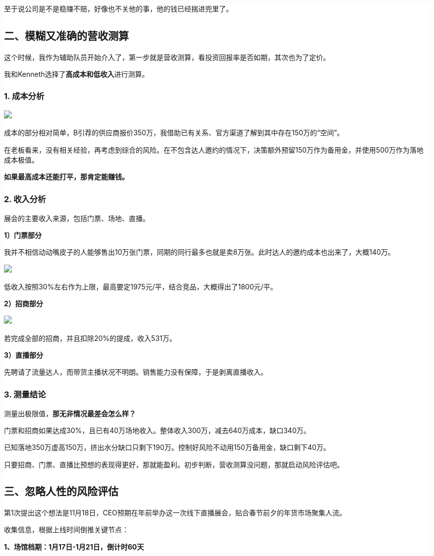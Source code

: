 至于说公司是不是稳赚不赔，好像也不关他的事，他的钱已经揣进兜里了。

## 二、模糊又准确的营收测算

这个时候，我作为辅助队员开始介入了，第一步就是营收测算，看投资回报率是否如期，其次也为了定价。

我和Kenneth选择了**高成本和低收入**进行测算。

### 1\. 成本分析

![](https://image.woshipm.com/wp-files/2024/08/PAtXJYp8ZDCx9h0CwDOo.jpeg)

成本的部分相对简单，B引荐的供应商报价350万，我借助已有关系、官方渠道了解到其中存在150万的“空间”。

在老板看来，没有相关经验，再考虑到综合的风险。在不包含达人邀约的情况下，决策额外预留150万作为备用金，并使用500万作为落地成本极值。

**如果最高成本还能打平，那肯定能赚钱。**

### 2\. 收入分析

展会的主要收入来源，包括门票、场地、直播。

**1）门票部分**

我并不相信动动嘴皮子的人能够售出10万张门票，同期的同行最多也就是卖8万张。此时达人的邀约成本也出来了，大概140万。

![](https://image.woshipm.com/wp-files/2024/08/jlreiHWDVCfZU5OXclqS.png)

低收入按照30%左右作为上限，最高要定1975元/平，结合竞品，大概得出了1800元/平。

**2）招商部分**

![](https://image.woshipm.com/wp-files/2024/08/LurVCKJRGWIh65pUEjUd.png)

若完成全部的招商，并且扣除20%的提成，收入531万。

**3）直播部分**

先聘请了流量达人，而带货主播状况不明朗。销售能力没有保障，于是剥离直播收入。

### 3\. 测量结论

测量出极限值，**那无非情况最差会怎么样？**

门票和招商如果达成30%，且已有40万场地收入。整体收入300万，减去640万成本，缺口340万。

已知落地350万虚高150万，挤出水分缺口只剩下190万。控制好风险不动用150万备用金，缺口剩下40万。

只要招商、门票、直播比预想的表现得更好，那就能盈利。初步判断，营收测算没问题，那就启动风险评估吧。

## 三、忽略人性的风险评估

第1次提出这个想法是11月18日，CEO预期在年前举办这一次线下直播展会，贴合春节前夕的年货市场聚集人流。

收集信息，根据上线时间倒推关键节点：

**1、场馆档期：1月17日-1月21日，倒计时60天**
